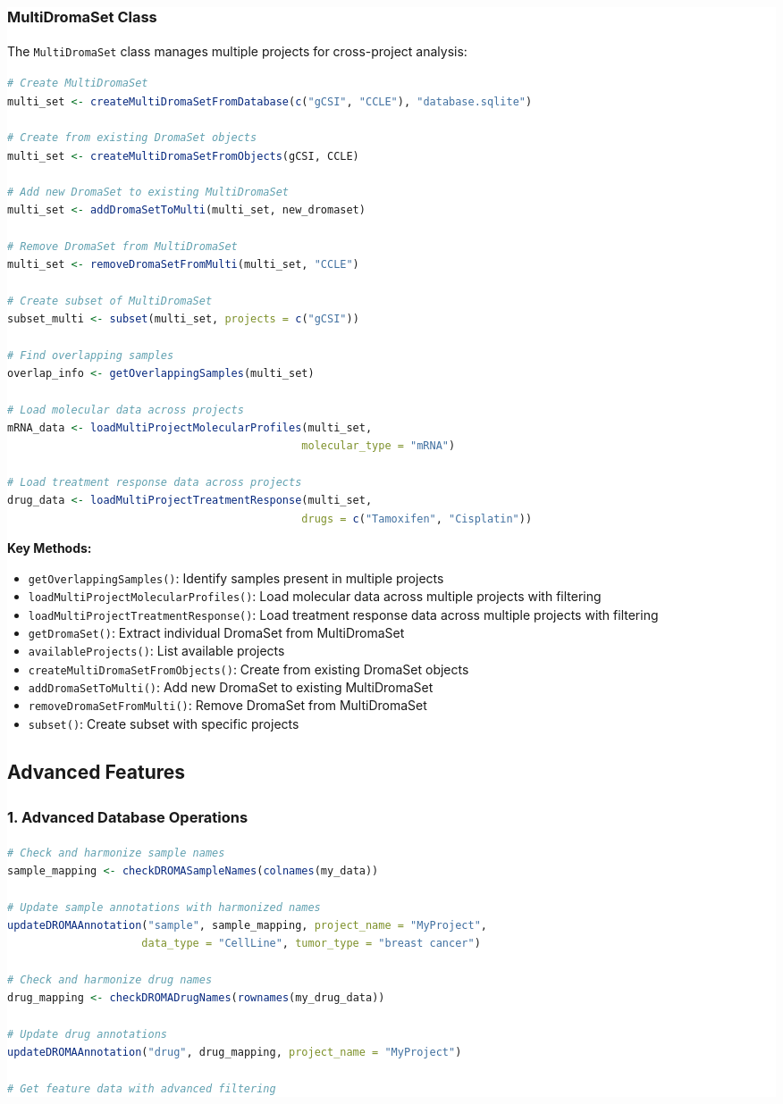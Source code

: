 ### MultiDromaSet Class

The `MultiDromaSet` class manages multiple projects for cross-project analysis:

```r
# Create MultiDromaSet
multi_set <- createMultiDromaSetFromDatabase(c("gCSI", "CCLE"), "database.sqlite")

# Create from existing DromaSet objects
multi_set <- createMultiDromaSetFromObjects(gCSI, CCLE)

# Add new DromaSet to existing MultiDromaSet
multi_set <- addDromaSetToMulti(multi_set, new_dromaset)

# Remove DromaSet from MultiDromaSet
multi_set <- removeDromaSetFromMulti(multi_set, "CCLE")

# Create subset of MultiDromaSet
subset_multi <- subset(multi_set, projects = c("gCSI"))

# Find overlapping samples
overlap_info <- getOverlappingSamples(multi_set)

# Load molecular data across projects
mRNA_data <- loadMultiProjectMolecularProfiles(multi_set, 
                                              molecular_type = "mRNA")

# Load treatment response data across projects
drug_data <- loadMultiProjectTreatmentResponse(multi_set,
                                              drugs = c("Tamoxifen", "Cisplatin"))
```

**Key Methods:**
- `getOverlappingSamples()`: Identify samples present in multiple projects
- `loadMultiProjectMolecularProfiles()`: Load molecular data across multiple projects with filtering
- `loadMultiProjectTreatmentResponse()`: Load treatment response data across multiple projects with filtering
- `getDromaSet()`: Extract individual DromaSet from MultiDromaSet
- `availableProjects()`: List available projects
- `createMultiDromaSetFromObjects()`: Create from existing DromaSet objects
- `addDromaSetToMulti()`: Add new DromaSet to existing MultiDromaSet
- `removeDromaSetFromMulti()`: Remove DromaSet from MultiDromaSet
- `subset()`: Create subset with specific projects

## Advanced Features

### 1. Advanced Database Operations

```r
# Check and harmonize sample names
sample_mapping <- checkDROMASampleNames(colnames(my_data))

# Update sample annotations with harmonized names
updateDROMAAnnotation("sample", sample_mapping, project_name = "MyProject",
                     data_type = "CellLine", tumor_type = "breast cancer")

# Check and harmonize drug names  
drug_mapping <- checkDROMADrugNames(rownames(my_drug_data))

# Update drug annotations
updateDROMAAnnotation("drug", drug_mapping, project_name = "MyProject")

# Get feature data with advanced filtering
```